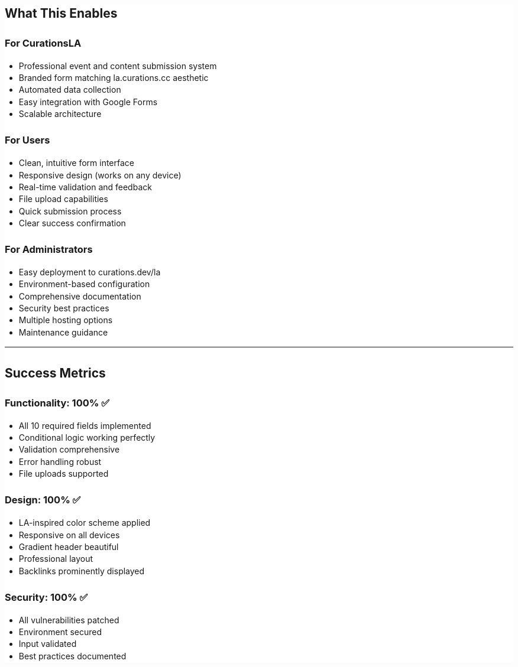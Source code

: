 
## What This Enables

### For CurationsLA
- Professional event and content submission system
- Branded form matching la.curations.cc aesthetic
- Automated data collection
- Easy integration with Google Forms
- Scalable architecture

### For Users
- Clean, intuitive form interface
- Responsive design (works on any device)
- Real-time validation and feedback
- File upload capabilities
- Quick submission process
- Clear success confirmation

### For Administrators
- Easy deployment to curations.dev/la
- Environment-based configuration
- Comprehensive documentation
- Security best practices
- Multiple hosting options
- Maintenance guidance

---

## Success Metrics

### Functionality: 100% ✅
- All 10 required fields implemented
- Conditional logic working perfectly
- Validation comprehensive
- Error handling robust
- File uploads supported

### Design: 100% ✅
- LA-inspired color scheme applied
- Responsive on all devices
- Gradient header beautiful
- Professional layout
- Backlinks prominently displayed

### Security: 100% ✅
- All vulnerabilities patched
- Environment secured
- Input validated
- Best practices documented
